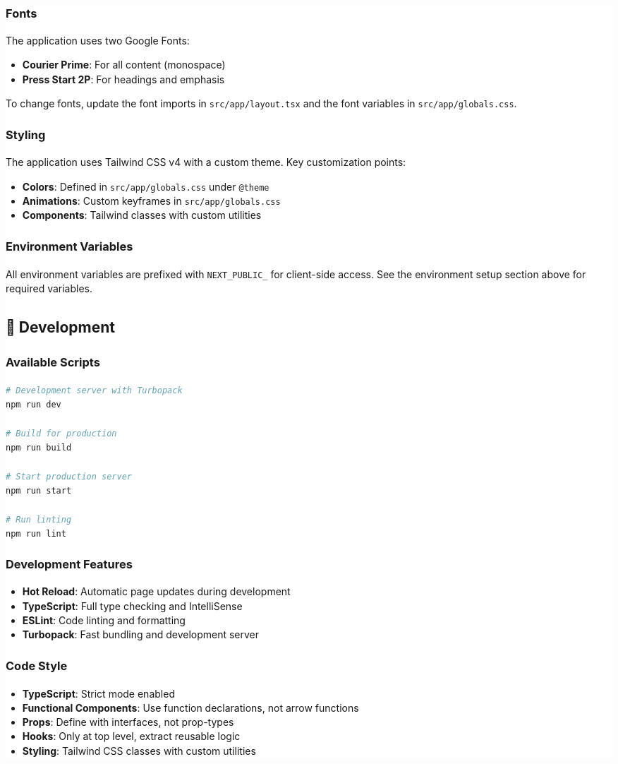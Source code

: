 ### Fonts

The application uses two Google Fonts:
- **Courier Prime**: For all content (monospace)
- **Press Start 2P**: For headings and emphasis

To change fonts, update the font imports in `src/app/layout.tsx` and the font variables in `src/app/globals.css`.

### Styling

The application uses Tailwind CSS v4 with a custom theme. Key customization points:

- **Colors**: Defined in `src/app/globals.css` under `@theme`
- **Animations**: Custom keyframes in `src/app/globals.css`
- **Components**: Tailwind classes with custom utilities

### Environment Variables

All environment variables are prefixed with `NEXT_PUBLIC_` for client-side access. See the environment setup section above for required variables.

## 🧪 Development

### Available Scripts

```bash
# Development server with Turbopack
npm run dev

# Build for production
npm run build

# Start production server
npm run start

# Run linting
npm run lint
```

### Development Features

- **Hot Reload**: Automatic page updates during development
- **TypeScript**: Full type checking and IntelliSense
- **ESLint**: Code linting and formatting
- **Turbopack**: Fast bundling and development server

### Code Style

- **TypeScript**: Strict mode enabled
- **Functional Components**: Use function declarations, not arrow functions
- **Props**: Define with interfaces, not prop-types
- **Hooks**: Only at top level, extract reusable logic
- **Styling**: Tailwind CSS classes with custom utilities
